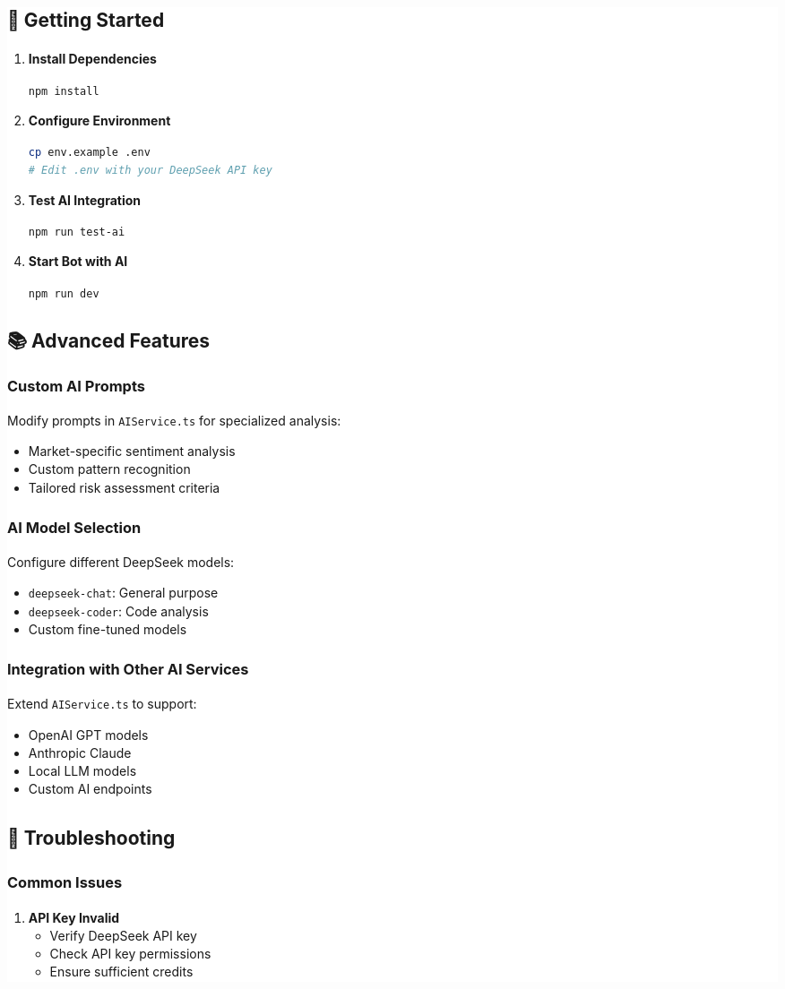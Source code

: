 ## 🚀 Getting Started

1. **Install Dependencies**
   ```bash
   npm install
   ```

2. **Configure Environment**
   ```bash
   cp env.example .env
   # Edit .env with your DeepSeek API key
   ```

3. **Test AI Integration**
   ```bash
   npm run test-ai
   ```

4. **Start Bot with AI**
   ```bash
   npm run dev
   ```

## 📚 Advanced Features

### Custom AI Prompts
Modify prompts in `AIService.ts` for specialized analysis:
- Market-specific sentiment analysis
- Custom pattern recognition
- Tailored risk assessment criteria

### AI Model Selection
Configure different DeepSeek models:
- `deepseek-chat`: General purpose
- `deepseek-coder`: Code analysis
- Custom fine-tuned models

### Integration with Other AI Services
Extend `AIService.ts` to support:
- OpenAI GPT models
- Anthropic Claude
- Local LLM models
- Custom AI endpoints

## 🔧 Troubleshooting

### Common Issues

1. **API Key Invalid**
   - Verify DeepSeek API key
   - Check API key permissions
   - Ensure sufficient credits
